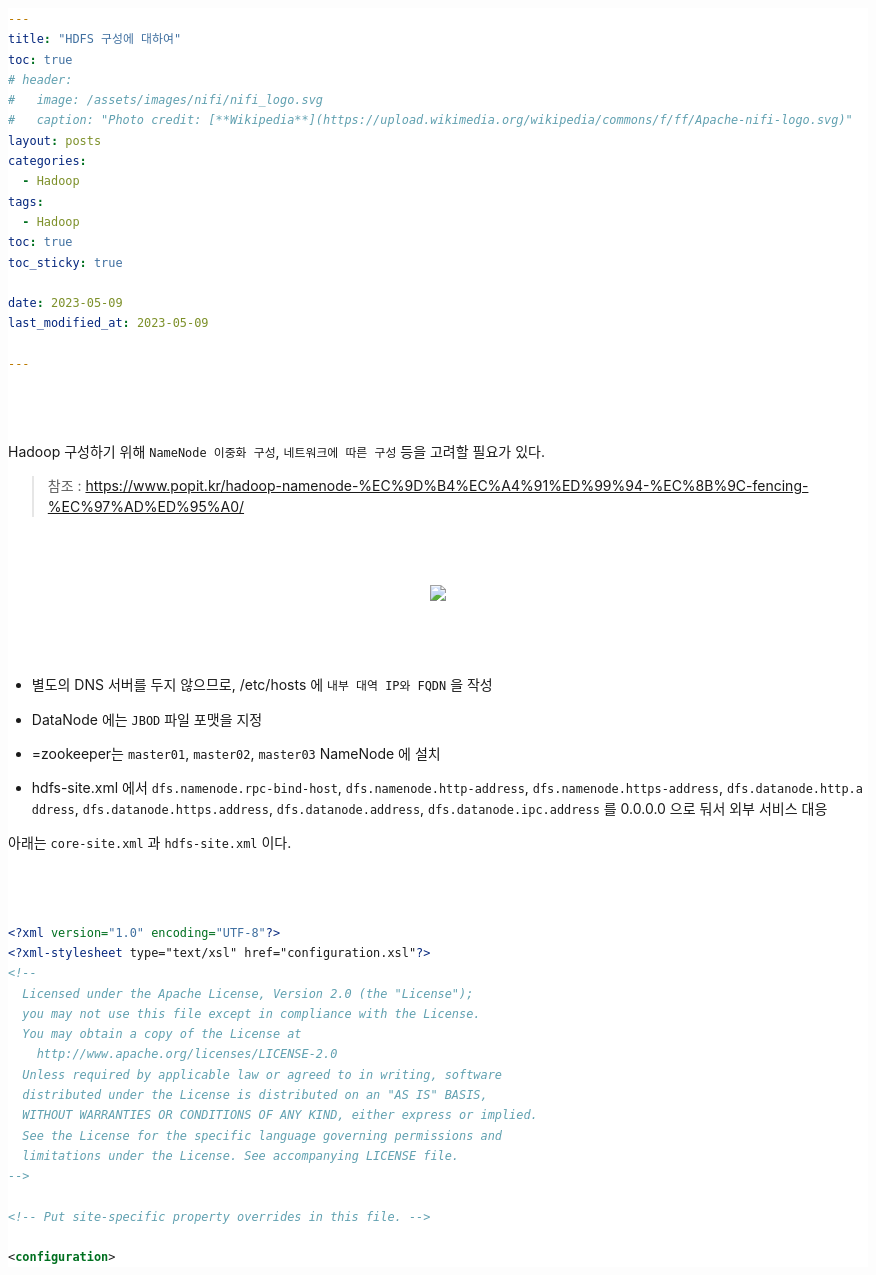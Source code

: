 ```yaml
---
title: "HDFS 구성에 대하여"
toc: true
# header:
#   image: /assets/images/nifi/nifi_logo.svg
#   caption: "Photo credit: [**Wikipedia**](https://upload.wikimedia.org/wikipedia/commons/f/ff/Apache-nifi-logo.svg)"
layout: posts
categories:
  - Hadoop
tags:
  - Hadoop
toc: true
toc_sticky: true

date: 2023-05-09
last_modified_at: 2023-05-09

---
```


<br><br>

Hadoop 구성하기 위해 `NameNode 이중화 구성`, `네트워크에 따른 구성` 등을 고려할 필요가 있다.

> 참조 : https://www.popit.kr/hadoop-namenode-%EC%9D%B4%EC%A4%91%ED%99%94-%EC%8B%9C-fencing-%EC%97%AD%ED%95%A0/

<br><br>

<div align="center">
<img src="https://github.com/och5351/och5351.github.io/assets/45858414/740f4074-0439-4568-8912-ba531104641e" width="70%">
</div>

<br><br>

- 별도의 DNS 서버를 두지 않으므로, /etc/hosts 에 `내부 대역 IP와 FQDN` 을 작성

- DataNode 에는 `JBOD` 파일 포맷을 지정

- =zookeeper는 `master01`, `master02`, `master03` NameNode 에 설치

- hdfs-site.xml 에서 `dfs.namenode.rpc-bind-host`, `dfs.namenode.http-address`, `dfs.namenode.https-address`, `dfs.datanode.http.address`, `dfs.datanode.https.address`, `dfs.datanode.address`, `dfs.datanode.ipc.address` 를 0.0.0.0 으로 둬서 외부 서비스 대응

아래는 `core-site.xml` 과 `hdfs-site.xml` 이다.

<br><br>

```xml
<?xml version="1.0" encoding="UTF-8"?>
<?xml-stylesheet type="text/xsl" href="configuration.xsl"?>
<!--
  Licensed under the Apache License, Version 2.0 (the "License");
  you may not use this file except in compliance with the License.
  You may obtain a copy of the License at
    http://www.apache.org/licenses/LICENSE-2.0
  Unless required by applicable law or agreed to in writing, software
  distributed under the License is distributed on an "AS IS" BASIS,
  WITHOUT WARRANTIES OR CONDITIONS OF ANY KIND, either express or implied.
  See the License for the specific language governing permissions and
  limitations under the License. See accompanying LICENSE file.
-->

<!-- Put site-specific property overrides in this file. -->

<configuration>
```